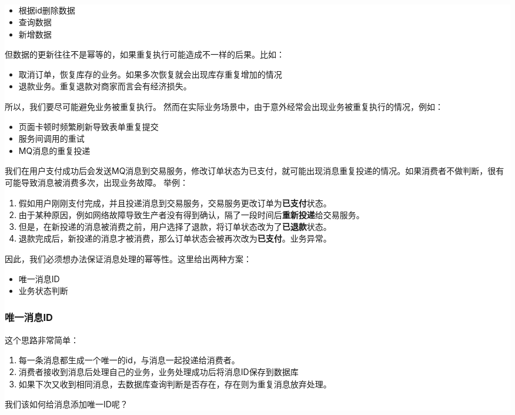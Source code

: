 - 根据id删除数据
- 查询数据
- 新增数据

但数据的更新往往不是幂等的，如果重复执行可能造成不一样的后果。比如：

- 取消订单，恢复库存的业务。如果多次恢复就会出现库存重复增加的情况
- 退款业务。重复退款对商家而言会有经济损失。

所以，我们要尽可能避免业务被重复执行。
然而在实际业务场景中，由于意外经常会出现业务被重复执行的情况，例如：

- 页面卡顿时频繁刷新导致表单重复提交
- 服务间调用的重试
- MQ消息的重复投递

我们在用户支付成功后会发送MQ消息到交易服务，修改订单状态为已支付，就可能出现消息重复投递的情况。如果消费者不做判断，很有可能导致消息被消费多次，出现业务故障。
举例：

1. 假如用户刚刚支付完成，并且投递消息到交易服务，交易服务更改订单为**已支付**状态。
2. 由于某种原因，例如网络故障导致生产者没有得到确认，隔了一段时间后**重新投递**给交易服务。
3. 但是，在新投递的消息被消费之前，用户选择了退款，将订单状态改为了**已退款**状态。
4. 退款完成后，新投递的消息才被消费，那么订单状态会被再次改为**已支付**。业务异常。

因此，我们必须想办法保证消息处理的幂等性。这里给出两种方案：

- 唯一消息ID
- 业务状态判断

### 唯一消息ID

这个思路非常简单：

1. 每一条消息都生成一个唯一的id，与消息一起投递给消费者。
2. 消费者接收到消息后处理自己的业务，业务处理成功后将消息ID保存到数据库
3. 如果下次又收到相同消息，去数据库查询判断是否存在，存在则为重复消息放弃处理。

我们该如何给消息添加唯一ID呢？

